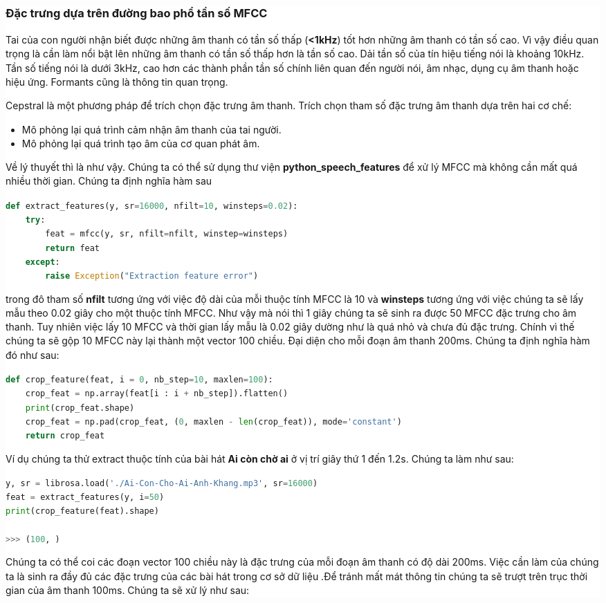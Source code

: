 ### Đặc trưng dựa trên đường bao phổ tần số MFCC 

Tai của con người nhận biết được những âm thanh có tần số thấp (**<1kHz**) tốt hơn những âm thanh có tần số cao. Vì vậy điều quan trọng là cần làm nổi bật lên những âm thanh có tần số thấp hơn là tần số cao. Dải tần số của tín hiệu tiếng nói là khoảng 10kHz. Tần số tiếng nói là dưới 3kHz, cao hơn các thành phần tần số chính liên quan đến người nói, âm nhạc, dụng cụ âm thanh hoặc hiệu ứng. Formants cũng là thông tin quan trọng. 

Cepstral là một phương pháp để trích chọn đặc trưng âm thanh. Trích chọn tham số đặc trưng âm thanh dựa trên hai cơ chế: 
- Mô phỏng lại quá trình cảm nhận âm thanh của tai người.
- Mô phỏng lại quá trình tạo âm của cơ quan phát âm.

Về lý thuyết thì là như vậy. Chúng ta có thể sử dụng thư viện **python_speech_features** để xử lý MFCC mà không cần mất quá nhiều thời gian. Chúng ta định nghĩa hàm sau


```python
def extract_features(y, sr=16000, nfilt=10, winsteps=0.02):
    try:
        feat = mfcc(y, sr, nfilt=nfilt, winstep=winsteps)
        return feat
    except:
        raise Exception("Extraction feature error")
```

trong đô tham số **nfilt** tương ứng với việc độ dài của mỗi thuộc tính MFCC là 10 và **winsteps** tương ứng với việc chúng ta sẽ lấy mẫu theo 0.02 giây cho một thuộc tính MFCC. Như vậy mà nói thì 1 giây chúng ta sẽ sinh ra được 50 MFCC đặc trưng cho âm thanh. Tuy nhiên việc lấy 10 MFCC và thời gian lấy mẫu là 0.02 giây dường như là quá nhỏ và chưa đủ đặc trưng. Chính vì thế chúng ta sẽ gộp 10 MFCC này lại thành một vector 100 chiều. Đại diện cho mỗi đoạn âm thanh 200ms. Chúng ta định nghĩa hàm đó như sau:


```python
def crop_feature(feat, i = 0, nb_step=10, maxlen=100):
    crop_feat = np.array(feat[i : i + nb_step]).flatten()
    print(crop_feat.shape)
    crop_feat = np.pad(crop_feat, (0, maxlen - len(crop_feat)), mode='constant')
    return crop_feat
```

Ví dụ chúng ta thử extract thuộc tính của bài hát **Ai còn chờ ai** ở vị trí giây thứ 1 đến 1.2s. Chúng ta làm như sau:

```python
y, sr = librosa.load('./Ai-Con-Cho-Ai-Anh-Khang.mp3', sr=16000)
feat = extract_features(y, i=50)
print(crop_feature(feat).shape)

>>> (100, )
```

Chúng ta có thể coi các đoạn vector 100 chiều này là đặc trưng của mỗi đoạn âm thanh có độ dài 200ms. Việc cần làm của chúng ta là sinh ra đầy đủ các đặc trưng của các bài hát trong cơ sở dữ liệu .Để tránh mất mát thông tin chúng ta sẽ trượt trên trục thời gian của âm thanh 100ms. Chúng ta sẽ xử lý như sau:
